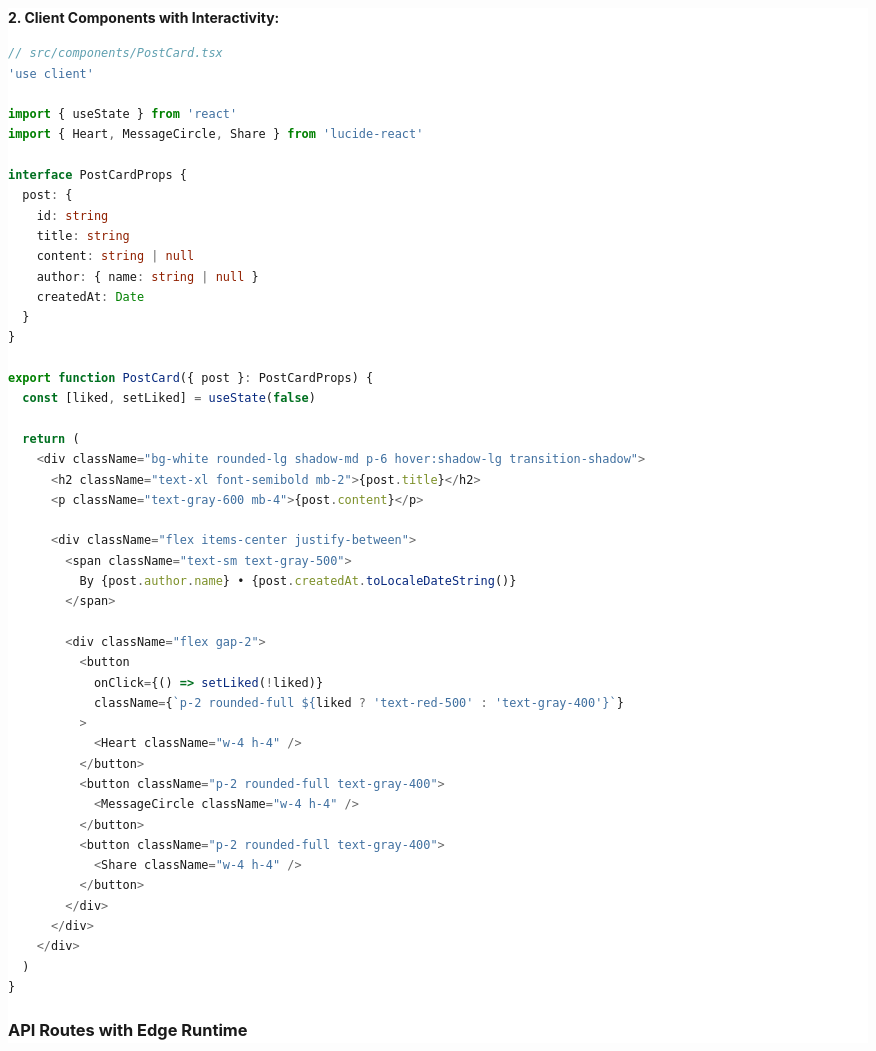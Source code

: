 **2. Client Components with Interactivity:**
```typescript
// src/components/PostCard.tsx
'use client'

import { useState } from 'react'
import { Heart, MessageCircle, Share } from 'lucide-react'

interface PostCardProps {
  post: {
    id: string
    title: string
    content: string | null
    author: { name: string | null }
    createdAt: Date
  }
}

export function PostCard({ post }: PostCardProps) {
  const [liked, setLiked] = useState(false)

  return (
    <div className="bg-white rounded-lg shadow-md p-6 hover:shadow-lg transition-shadow">
      <h2 className="text-xl font-semibold mb-2">{post.title}</h2>
      <p className="text-gray-600 mb-4">{post.content}</p>

      <div className="flex items-center justify-between">
        <span className="text-sm text-gray-500">
          By {post.author.name} • {post.createdAt.toLocaleDateString()}
        </span>

        <div className="flex gap-2">
          <button
            onClick={() => setLiked(!liked)}
            className={`p-2 rounded-full ${liked ? 'text-red-500' : 'text-gray-400'}`}
          >
            <Heart className="w-4 h-4" />
          </button>
          <button className="p-2 rounded-full text-gray-400">
            <MessageCircle className="w-4 h-4" />
          </button>
          <button className="p-2 rounded-full text-gray-400">
            <Share className="w-4 h-4" />
          </button>
        </div>
      </div>
    </div>
  )
}
```

### **API Routes with Edge Runtime**
